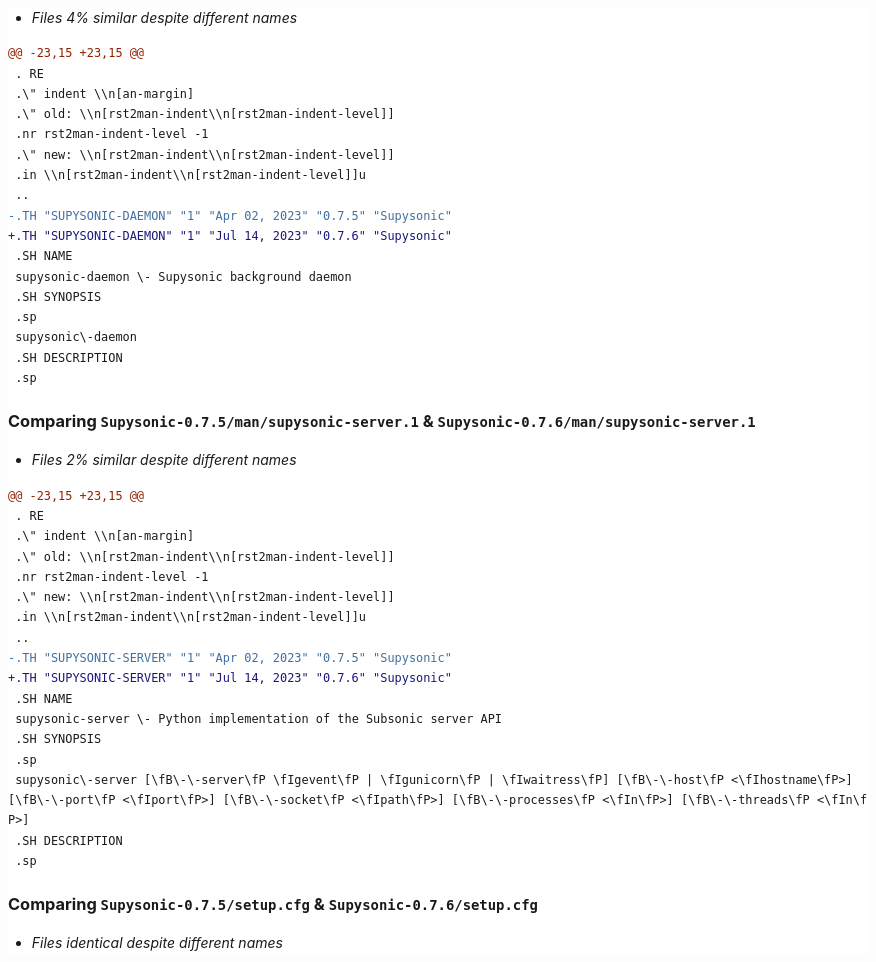  * *Files 4% similar despite different names*

```diff
@@ -23,15 +23,15 @@
 . RE
 .\" indent \\n[an-margin]
 .\" old: \\n[rst2man-indent\\n[rst2man-indent-level]]
 .nr rst2man-indent-level -1
 .\" new: \\n[rst2man-indent\\n[rst2man-indent-level]]
 .in \\n[rst2man-indent\\n[rst2man-indent-level]]u
 ..
-.TH "SUPYSONIC-DAEMON" "1" "Apr 02, 2023" "0.7.5" "Supysonic"
+.TH "SUPYSONIC-DAEMON" "1" "Jul 14, 2023" "0.7.6" "Supysonic"
 .SH NAME
 supysonic-daemon \- Supysonic background daemon
 .SH SYNOPSIS
 .sp
 supysonic\-daemon
 .SH DESCRIPTION
 .sp
```

### Comparing `Supysonic-0.7.5/man/supysonic-server.1` & `Supysonic-0.7.6/man/supysonic-server.1`

 * *Files 2% similar despite different names*

```diff
@@ -23,15 +23,15 @@
 . RE
 .\" indent \\n[an-margin]
 .\" old: \\n[rst2man-indent\\n[rst2man-indent-level]]
 .nr rst2man-indent-level -1
 .\" new: \\n[rst2man-indent\\n[rst2man-indent-level]]
 .in \\n[rst2man-indent\\n[rst2man-indent-level]]u
 ..
-.TH "SUPYSONIC-SERVER" "1" "Apr 02, 2023" "0.7.5" "Supysonic"
+.TH "SUPYSONIC-SERVER" "1" "Jul 14, 2023" "0.7.6" "Supysonic"
 .SH NAME
 supysonic-server \- Python implementation of the Subsonic server API
 .SH SYNOPSIS
 .sp
 supysonic\-server [\fB\-\-server\fP \fIgevent\fP | \fIgunicorn\fP | \fIwaitress\fP] [\fB\-\-host\fP <\fIhostname\fP>] [\fB\-\-port\fP <\fIport\fP>] [\fB\-\-socket\fP <\fIpath\fP>] [\fB\-\-processes\fP <\fIn\fP>] [\fB\-\-threads\fP <\fIn\fP>]
 .SH DESCRIPTION
 .sp
```

### Comparing `Supysonic-0.7.5/setup.cfg` & `Supysonic-0.7.6/setup.cfg`

 * *Files identical despite different names*
